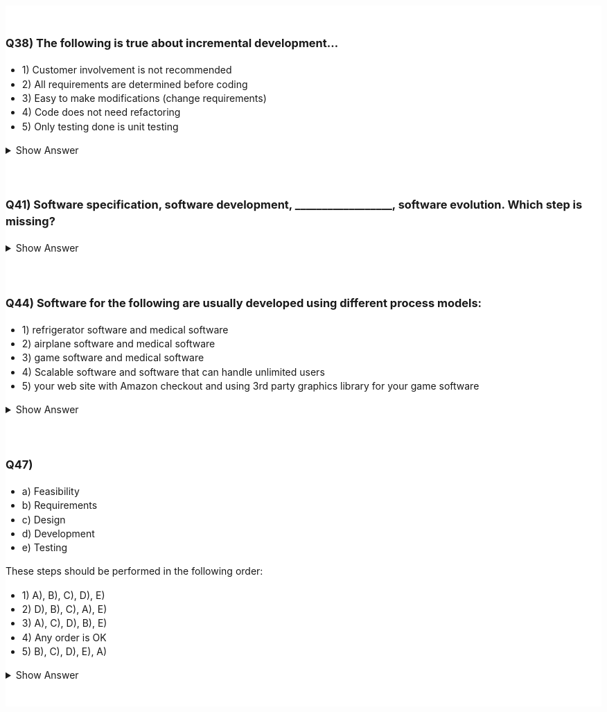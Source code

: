 &nbsp;

### Q38) The following is true about incremental development…

- 1\) Customer involvement is not recommended
- 2\) All requirements are determined before coding
- 3\) Easy to make modifications (change requirements)
- 4\) Code does not need refactoring
- 5\) Only testing done is unit testing

<details><summary>Show Answer</summary></details>

&nbsp;

### Q41) Software specification, software development, \_\_\_\_\_\_\_\_\_\_\_\_\_\_\_\_\_\_, software evolution. Which step is missing?

<details><summary>Show Answer</summary></details>

&nbsp;

### Q44) Software for the following are usually developed using different process models:

- 1\) refrigerator software and medical software
- 2\) airplane software and medical software
- 3\) game software and medical software
- 4\) Scalable software and software that can handle unlimited users
- 5\) your web site with Amazon checkout and using 3rd party graphics library for your game software

<details><summary>Show Answer</summary></details>

&nbsp;

### Q47)

- a) Feasibility
- b) Requirements
- c) Design
- d) Development
- e) Testing

These steps should be performed in the following order:

- 1\) A), B), C), D), E)
- 2\) D), B), C), A), E)
- 3\) A), C), D), B), E)
- 4\) Any order is OK
- 5\) B), C), D), E), A)

<details><summary>Show Answer</summary></details>

&nbsp;
